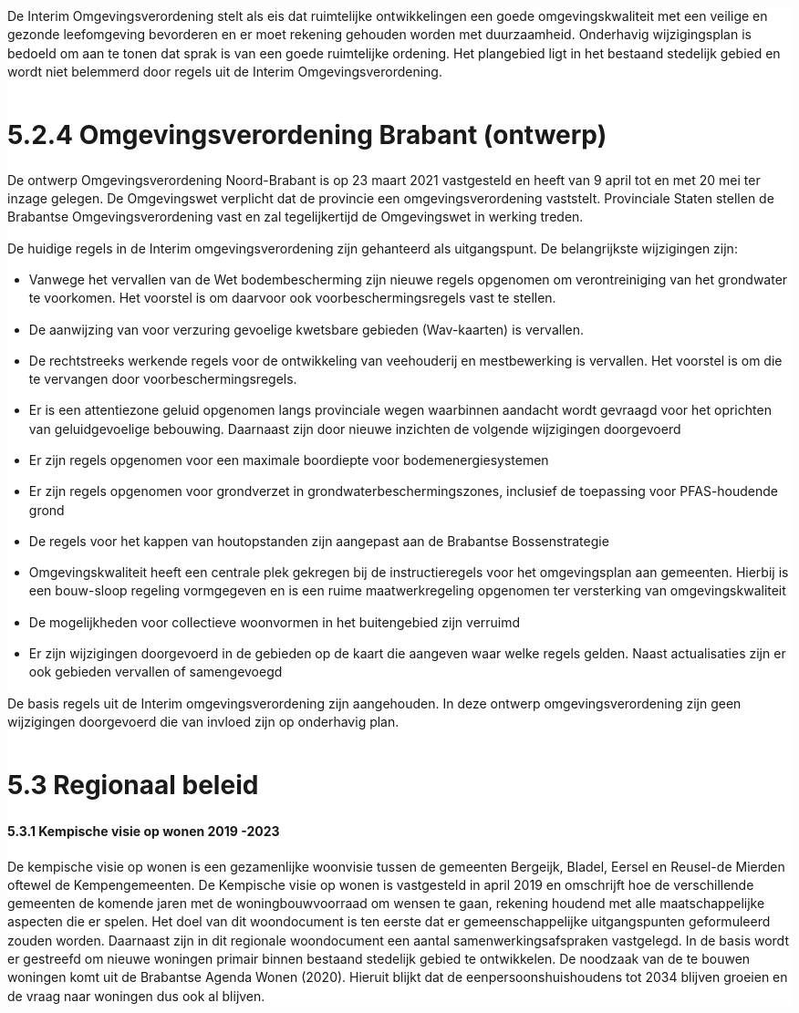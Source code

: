 De Interim Omgevingsverordening stelt als eis dat ruimtelijke ontwikkelingen een goede omgevingskwaliteit met een veilige en gezonde leefomgeving bevorderen en er moet rekening gehouden worden met duurzaamheid. Onderhavig wijzigingsplan is bedoeld om aan te tonen dat sprak is van een goede ruimtelijke ordening. Het plangebied ligt in het bestaand stedelijk gebied en wordt niet belemmerd door regels uit de Interim Omgevingsverordening.

# 5.2.4 Omgevingsverordening Brabant (ontwerp)

De ontwerp Omgevingsverordening Noord-Brabant is op 23 maart 2021 vastgesteld en heeft van 9 april tot en met 20 mei ter inzage gelegen. De Omgevingswet verplicht dat de provincie een omgevingsverordening vaststelt. Provinciale Staten stellen de Brabantse Omgevingsverordening vast en zal tegelijkertijd de Omgevingswet in werking treden.

De huidige regels in de Interim omgevingsverordening zijn gehanteerd als uitgangspunt. De belangrijkste wijzigingen zijn:

- Vanwege het vervallen van de Wet bodembescherming zijn nieuwe regels opgenomen om verontreiniging van het grondwater te voorkomen. Het voorstel is om daarvoor ook voorbeschermingsregels vast te stellen.
- De aanwijzing van voor verzuring gevoelige kwetsbare gebieden (Wav-kaarten) is vervallen.
- De rechtstreeks werkende regels voor de ontwikkeling van veehouderij en mestbewerking is vervallen. Het voorstel is om die te vervangen door voorbeschermingsregels.

- Er is een attentiezone geluid opgenomen langs provinciale wegen waarbinnen aandacht wordt gevraagd voor het oprichten van geluidgevoelige bebouwing.
Daarnaast zijn door nieuwe inzichten de volgende wijzigingen doorgevoerd

- Er zijn regels opgenomen voor een maximale boordiepte voor bodemenergiesystemen
- Er zijn regels opgenomen voor grondverzet in grondwaterbeschermingszones, inclusief de toepassing voor PFAS-houdende grond
- De regels voor het kappen van houtopstanden zijn aangepast aan de Brabantse Bossenstrategie
- Omgevingskwaliteit heeft een centrale plek gekregen bij de instructieregels voor het omgevingsplan aan gemeenten. Hierbij is een bouw-sloop regeling vormgegeven en is een ruime maatwerkregeling opgenomen ter versterking van omgevingskwaliteit
- De mogelijkheden voor collectieve woonvormen in het buitengebied zijn verruimd
- Er zijn wijzigingen doorgevoerd in de gebieden op de kaart die aangeven waar welke regels gelden. Naast actualisaties zijn er ook gebieden vervallen of samengevoegd

De basis regels uit de Interim omgevingsverordening zijn aangehouden. In deze ontwerp omgevingsverordening zijn geen wijzigingen doorgevoerd die van invloed zijn op onderhavig plan.

# <span id="page-15-0"></span>5.3 Regionaal beleid

#### 5.3.1 Kempische visie op wonen 2019 -2023

De kempische visie op wonen is een gezamenlijke woonvisie tussen de gemeenten Bergeijk, Bladel, Eersel en Reusel-de Mierden oftewel de Kempengemeenten. De Kempische visie op wonen is vastgesteld in april 2019 en omschrijft hoe de verschillende gemeenten de komende jaren met de woningbouwvoorraad om wensen te gaan, rekening houdend met alle maatschappelijke aspecten die er spelen. Het doel van dit woondocument is ten eerste dat er gemeenschappelijke uitgangspunten geformuleerd zouden worden. Daarnaast zijn in dit regionale woondocument een aantal samenwerkingsafspraken vastgelegd. In de basis wordt er gestreefd om nieuwe woningen primair binnen bestaand stedelijk gebied te ontwikkelen. De noodzaak van de te bouwen woningen komt uit de Brabantse Agenda Wonen (2020). Hieruit blijkt dat de eenpersoonshuishoudens tot 2034 blijven groeien en de vraag naar woningen dus ook al blijven.
